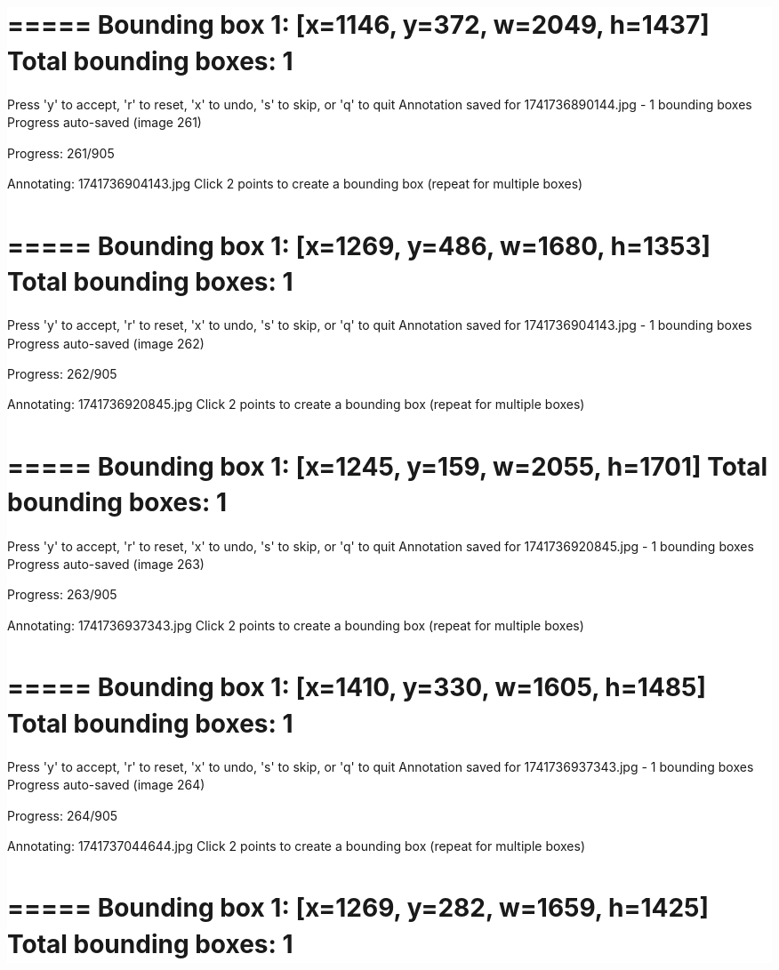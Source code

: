 =====
Bounding box 1: [x=1146, y=372, w=2049, h=1437]
Total bounding boxes: 1
=====

Press 'y' to accept, 'r' to reset, 'x' to undo, 's' to skip, or 'q' to quit
Annotation saved for 1741736890144.jpg - 1 bounding boxes
Progress auto-saved (image 261)

Progress: 261/905

Annotating: 1741736904143.jpg
Click 2 points to create a bounding box (repeat for multiple boxes)

=====
Bounding box 1: [x=1269, y=486, w=1680, h=1353]
Total bounding boxes: 1
=====

Press 'y' to accept, 'r' to reset, 'x' to undo, 's' to skip, or 'q' to quit
Annotation saved for 1741736904143.jpg - 1 bounding boxes
Progress auto-saved (image 262)

Progress: 262/905

Annotating: 1741736920845.jpg
Click 2 points to create a bounding box (repeat for multiple boxes)

=====
Bounding box 1: [x=1245, y=159, w=2055, h=1701]
Total bounding boxes: 1
=====

Press 'y' to accept, 'r' to reset, 'x' to undo, 's' to skip, or 'q' to quit
Annotation saved for 1741736920845.jpg - 1 bounding boxes
Progress auto-saved (image 263)

Progress: 263/905

Annotating: 1741736937343.jpg
Click 2 points to create a bounding box (repeat for multiple boxes)

=====
Bounding box 1: [x=1410, y=330, w=1605, h=1485]
Total bounding boxes: 1
=====

Press 'y' to accept, 'r' to reset, 'x' to undo, 's' to skip, or 'q' to quit
Annotation saved for 1741736937343.jpg - 1 bounding boxes
Progress auto-saved (image 264)

Progress: 264/905

Annotating: 1741737044644.jpg
Click 2 points to create a bounding box (repeat for multiple boxes)

=====
Bounding box 1: [x=1269, y=282, w=1659, h=1425]
Total bounding boxes: 1
=====
